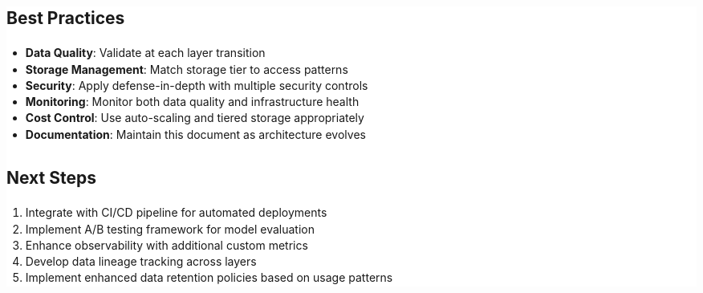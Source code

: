 ## Best Practices

- **Data Quality**: Validate at each layer transition
- **Storage Management**: Match storage tier to access patterns
- **Security**: Apply defense-in-depth with multiple security controls
- **Monitoring**: Monitor both data quality and infrastructure health
- **Cost Control**: Use auto-scaling and tiered storage appropriately
- **Documentation**: Maintain this document as architecture evolves

## Next Steps

1. Integrate with CI/CD pipeline for automated deployments
2. Implement A/B testing framework for model evaluation
3. Enhance observability with additional custom metrics
4. Develop data lineage tracking across layers
5. Implement enhanced data retention policies based on usage patterns